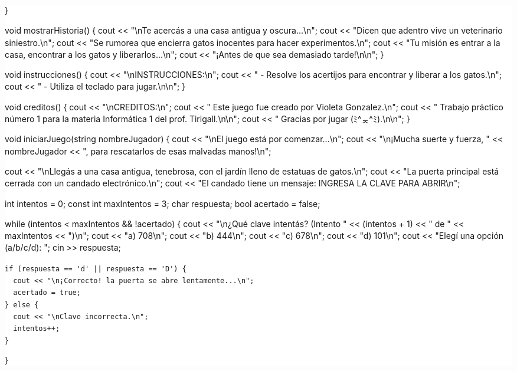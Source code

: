 }

void mostrarHistoria() {
  cout << "\nTe acercás a una casa antigua y oscura...\n";
  cout << "Dicen que adentro vive un veterinario siniestro.\n";
  cout << "Se rumorea que encierra gatos inocentes para hacer experimentos.\n";
  cout << "Tu misión es entrar a la casa, encontrar a los gatos y liberarlos...\n";
  cout << "¡Antes de que sea demasiado tarde!\n\n";
}

void instrucciones() {
  cout << "\nINSTRUCCIONES:\n";
  cout << " - Resolve los acertijos para encontrar y liberar a los gatos.\n";
  cout << " - Utiliza el teclado para jugar.\n\n";
}

void creditos() {
  cout << "\nCREDITOS:\n";
  cout << " Este juego fue creado por Violeta Gonzalez.\n";
  cout << " Trabajo práctico número 1 para la materia Informática 1 del prof. Tirigall.\n\n";
  cout << " Gracias por jugar (ﾐ^ᆽ^ﾐ).\n\n";
}

void iniciarJuego(string nombreJugador) {
  cout << "\nEl juego está por comenzar...\n";
  cout << "\n¡Mucha suerte y fuerza, " << nombreJugador << ", para rescatarlos de esas malvadas manos!\n";

  cout << "\nLlegás a una casa antigua, tenebrosa, con el jardín lleno de estatuas de gatos.\n";
  cout << "La puerta principal está cerrada con un candado electrónico.\n";
  cout << "El candado tiene un mensaje: INGRESA LA CLAVE PARA ABRIR\n";

  int intentos = 0;
  const int maxIntentos = 3;
  char respuesta;
  bool acertado = false;

  while (intentos < maxIntentos && !acertado) {
    cout << "\n¿Qué clave intentás? (Intento " << (intentos + 1) << " de " << maxIntentos << ")\n";
    cout << "a) 708\n";
    cout << "b) 444\n";
    cout << "c) 678\n";
    cout << "d) 101\n";
    cout << "Elegí una opción (a/b/c/d): ";
    cin >> respuesta;

    if (respuesta == 'd' || respuesta == 'D') {
      cout << "\n¡Correcto! la puerta se abre lentamente...\n";
      acertado = true;
    } else {
      cout << "\nClave incorrecta.\n";
      intentos++;
    }
  }
